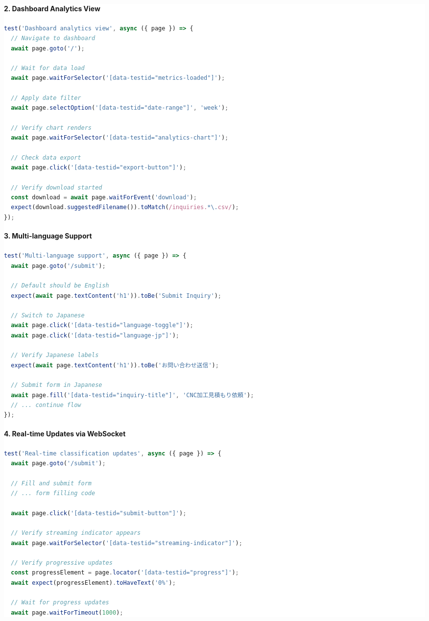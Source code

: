 #### 2. Dashboard Analytics View
```typescript
test('Dashboard analytics view', async ({ page }) => {
  // Navigate to dashboard
  await page.goto('/');
  
  // Wait for data load
  await page.waitForSelector('[data-testid="metrics-loaded"]');
  
  // Apply date filter
  await page.selectOption('[data-testid="date-range"]', 'week');
  
  // Verify chart renders
  await page.waitForSelector('[data-testid="analytics-chart"]');
  
  // Check data export
  await page.click('[data-testid="export-button"]');
  
  // Verify download started
  const download = await page.waitForEvent('download');
  expect(download.suggestedFilename()).toMatch(/inquiries.*\.csv/);
});
```

#### 3. Multi-language Support
```typescript
test('Multi-language support', async ({ page }) => {
  await page.goto('/submit');
  
  // Default should be English
  expect(await page.textContent('h1')).toBe('Submit Inquiry');
  
  // Switch to Japanese
  await page.click('[data-testid="language-toggle"]');
  await page.click('[data-testid="language-jp"]');
  
  // Verify Japanese labels
  expect(await page.textContent('h1')).toBe('お問い合わせ送信');
  
  // Submit form in Japanese
  await page.fill('[data-testid="inquiry-title"]', 'CNC加工見積もり依頼');
  // ... continue flow
});
```

#### 4. Real-time Updates via WebSocket
```typescript
test('Real-time classification updates', async ({ page }) => {
  await page.goto('/submit');
  
  // Fill and submit form
  // ... form filling code
  
  await page.click('[data-testid="submit-button"]');
  
  // Verify streaming indicator appears
  await page.waitForSelector('[data-testid="streaming-indicator"]');
  
  // Verify progressive updates
  const progressElement = page.locator('[data-testid="progress"]');
  await expect(progressElement).toHaveText('0%');
  
  // Wait for progress updates
  await page.waitForTimeout(1000);
```